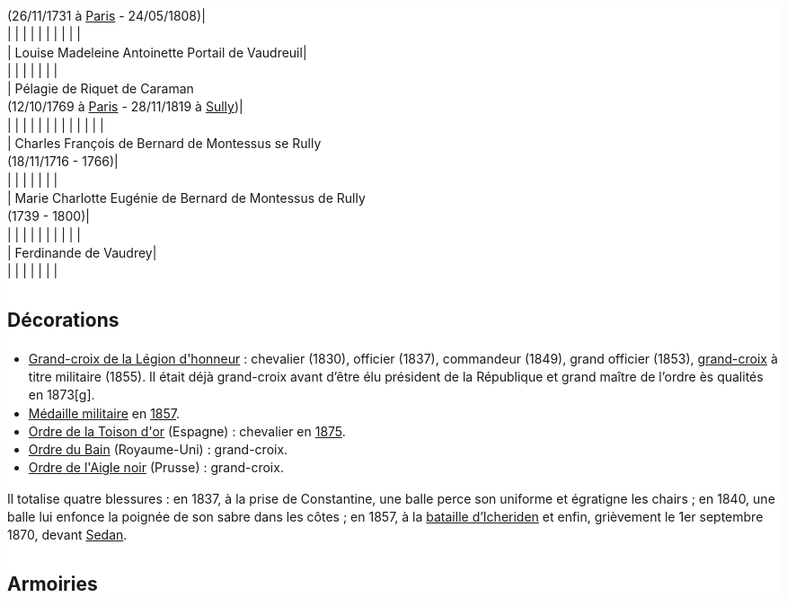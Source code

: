 (26/11/1731 à [Paris](/wiki/Paris "Paris") \- 24/05/1808)|  
|  |  |  |  |  |  |  |  |  |   
| Louise Madeleine Antoinette Portail de Vaudreuil|  
|  |  |  |  |  |  |   
| Pélagie de Riquet de Caraman  
(12/10/1769 à [Paris](/wiki/Paris "Paris") \- 28/11/1819 à
[Sully](/wiki/Sully_\(Sa%C3%B4ne-et-Loire\) "Sully \(Saône-et-Loire\)"))|  
|  |  |  |  |  |  |  |  |  |  |  |  |   
| Charles François de Bernard de Montessus se Rully  
(18/11/1716 - 1766)|  
|  |  |  |  |  |  |   
| Marie Charlotte Eugénie de Bernard de Montessus de Rully  
(1739 - 1800)|  
|  |  |  |  |  |  |  |  |  |   
| Ferdinande de Vaudrey|  
|  |  |  |  |  |  |   
  
## Décorations

  * [](/wiki/Fichier:Legion_Honneur_GC_ribbon.svg "Grand-croix de la Légion d'honneur") [Grand-croix de la Légion d'honneur](/wiki/Ordre_national_de_la_L%C3%A9gion_d%27honneur "Ordre national de la Légion d'honneur") : chevalier (1830), officier (1837), commandeur (1849), grand officier (1853), [grand-croix](/wiki/Grand_croix_de_la_L%C3%A9gion_d%27honneur "Grand croix de la Légion d'honneur") à titre militaire (1855). Il était déjà grand-croix avant d’être élu président de la République et grand maître de l’ordre ès qualités en 1873[g].
  * [](/wiki/Fichier:Medaille_militaire_ribbon.svg "Médaille militaire") [Médaille militaire](/wiki/M%C3%A9daille_militaire "Médaille militaire") en [1857](/wiki/1857 "1857").
  * [](/wiki/Fichier:Order_of_the_Golden_Fleece_ribbon_bar.svg "Ordre de la Toison d'or") [Ordre de la Toison d'or](/wiki/Ordre_de_la_Toison_d%27or "Ordre de la Toison d'or") (Espagne) : chevalier en [1875](/wiki/1875 "1875").
  * [](/wiki/Fichier:Order_of_the_Bath_UK_ribbon.png "Ordre du Bain") [Ordre du Bain](/wiki/Ordre_du_Bain "Ordre du Bain") (Royaume-Uni) : grand-croix.
  * [](/wiki/Fichier:Order_of_the_Black_Eagle_-_Ribbon_bar.svg "Ordre de l'Aigle noir") [Ordre de l'Aigle noir](/wiki/Ordre_de_l%27Aigle_noir "Ordre de l'Aigle noir") (Prusse) : grand-croix.

Il totalise quatre blessures : en 1837, à la prise de Constantine, une balle
perce son uniforme et égratigne les chairs ; en 1840, une balle lui enfonce la
poignée de son sabre dans les côtes ; en 1857, à la [bataille
d’Icheriden](/wiki/Bataille_d%27Icheriden "Bataille d'Icheriden") et enfin,
grièvement le 1er septembre 1870, devant [Sedan](/wiki/Sedan "Sedan").

## Armoiries

